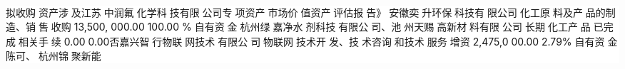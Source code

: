 拟收购
资产涉
及江苏
中润氟
化学科
技有限
公司专
项资产
市场价
值资产
评估报
告》
安徽奕
升环保
科技有
限公司
化工原
料及产
品的制
造、销
售
收购
13,500,
000.00
100.00
%
自有资
金
杭州绿
嘉净水
剂科技
有限公
司、池
州天赐
高新材
料有限
公司
长期
化工产
品
已完成
相关手
续
0.00
0.00否嘉兴智
行物联
网技术
有限公
司
物联网
技术开
发、技
术咨询
和技术
服务
增资
2,475,0
00.00
2.79%
自有资
金
陈可、
杭州锦
聚新能